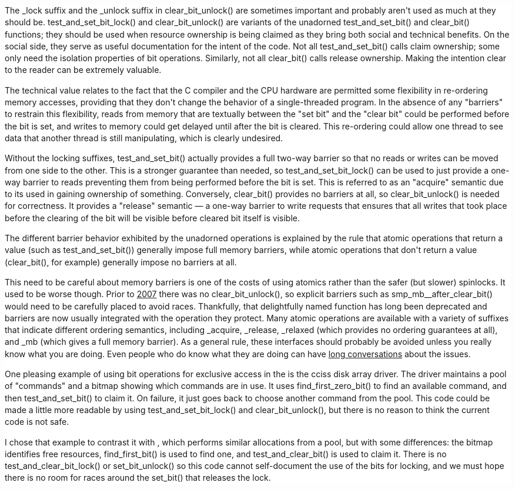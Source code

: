 The _lock suffix and the _unlock suffix in clear_bit_unlock() are sometimes important and probably aren't used as much at they should be. test_and_set_bit_lock() and clear_bit_unlock() are variants of the unadorned test_and_set_bit() and clear_bit() functions; they should be used when resource ownership is being claimed as they bring both social and technical benefits. On the social side, they serve as useful documentation for the intent of the code. Not all test_and_set_bit() calls claim ownership; some only need the isolation properties of bit operations. Similarly, not all clear_bit() calls release ownership. Making the intention clear to the reader can be extremely valuable.

The technical value relates to the fact that the C compiler and the CPU hardware are permitted some flexibility in re-ordering memory accesses, providing that they don't change the behavior of a single-threaded program. In the absence of any "barriers" to restrain this flexibility, reads from memory that are textually between the "set bit" and the "clear bit" could be performed before the bit is set, and writes to memory could get delayed until after the bit is cleared. This re-ordering could allow one thread to see data that another thread is still manipulating, which is clearly undesired.

Without the locking suffixes, test_and_set_bit() actually provides a full two-way barrier so that no reads or writes can be moved from one side to the other. This is a stronger guarantee than needed, so test_and_set_bit_lock() can be used to just provide a one-way barrier to reads preventing them from being performed before the bit is set. This is referred to as an "acquire" semantic due to its used in gaining ownership of something. Conversely, clear_bit() provides no barriers at all, so clear_bit_unlock() is needed for correctness. It provides a "release" semantic — a one-way barrier to write requests that ensures that all writes that took place before the clearing of the bit will be visible before cleared bit itself is visible.

The different barrier behavior exhibited by the unadorned operations is explained by the rule that atomic operations that return a value (such as test_and_set_bit()) generally impose full memory barriers, while atomic operations that don't return a value (clear_bit(), for example) generally impose no barriers at all.

This need to be careful about memory barriers is one of the costs of using atomics rather than the safer (but slower) spinlocks. It used to be worse though. Prior to [2007](https://git.kernel.org/cgit/linux/kernel/git/torvalds/linux.git/commit/?id=26333576fd0d0b52f6e4025c5aded97e188bdd44) there was no clear_bit_unlock(), so explicit barriers such as smp_mb__after_clear_bit() would need to be carefully placed to avoid races. Thankfully, that delightfully named function has long been deprecated and barriers are now usually integrated with the operation they protect. Many atomic operations are available with a variety of suffixes that indicate different ordering semantics, including _acquire, _release, _relaxed (which provides no ordering guarantees at all), and _mb (which gives a full memory barrier). As a general rule, these interfaces should probably be avoided unless you really know what you are doing. Even people who do know what they are doing can have [long conversations](https://lkml.org/lkml/2016/8/9/721) about the issues.

One pleasing example of using bit operations for exclusive access in the [](https://git.kernel.org/cgit/linux/kernel/git/torvalds/linux.git/tree/drivers/block/cciss.c?id=fa8410b355251fd30341662a40ac6b22d3e38468#n979) is the cciss disk array driver. The driver maintains a pool of "commands" and a bitmap showing which commands are in use. It uses find_first_zero_bit() to find an available command, and then test_and_set_bit() to claim it. On failure, it just goes back to choose another command from the pool. This code could be made a little more readable by using test_and_set_bit_lock() and clear_bit_unlock(), but there is no reason to think the current code is not safe.

I chose that example to contrast it with [](https://git.kernel.org/cgit/linux/kernel/git/torvalds/linux.git/tree/arch/powerpc/platforms/pasemi/dma_lib.c?id=fa8410b355251fd30341662a40ac6b22d3e38468#n146), which performs similar allocations from a pool, but with some differences: the bitmap identifies free resources, find_first_bit() is used to find one, and test_and_clear_bit() is used to claim it. There is no test_and_clear_bit_lock() or set_bit_unlock() so this code cannot self-document the use of the bits for locking, and we must hope there is no room for races around the set_bit() that releases the lock.
